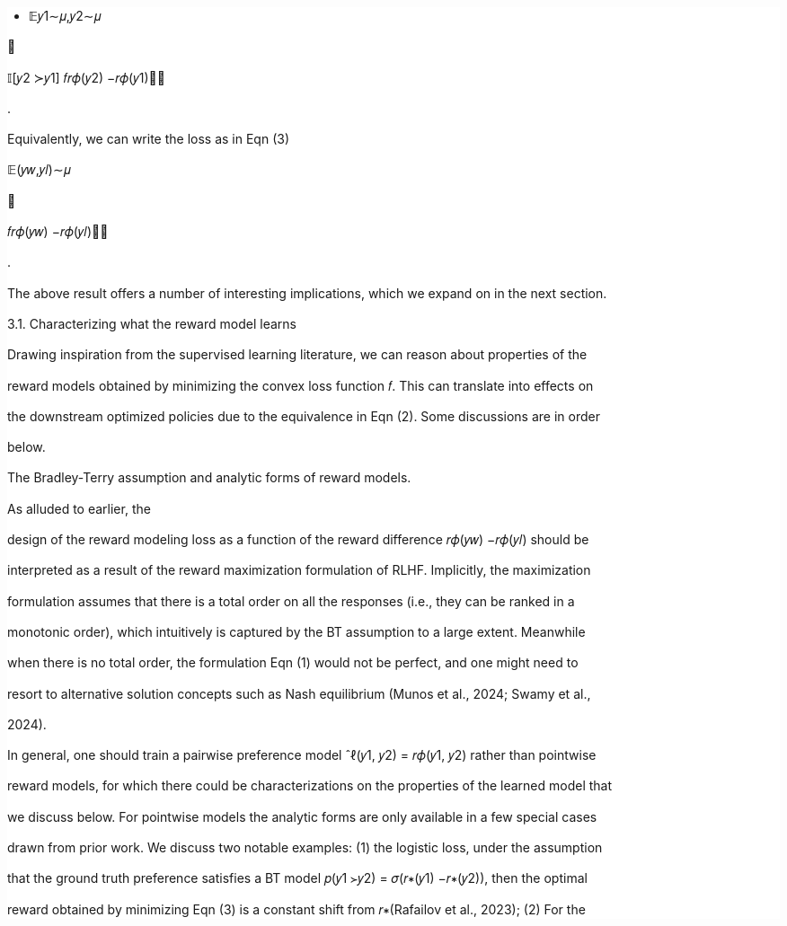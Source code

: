 + 𝔼𝑦1∼𝜇,𝑦2∼𝜇



𝕀[𝑦2 ≻𝑦1] 𝑓 𝑟𝜙(𝑦2) −𝑟𝜙(𝑦1)

.

Equivalently, we can write the loss as in Eqn (3)

𝔼(𝑦𝑤,𝑦𝑙)∼𝜇



𝑓 𝑟𝜙(𝑦𝑤) −𝑟𝜙(𝑦𝑙)

.

The above result offers a number of interesting implications, which we expand on in the next section.

3.1. Characterizing what the reward model learns

Drawing inspiration from the supervised learning literature, we can reason about properties of the

reward models obtained by minimizing the convex loss function 𝑓. This can translate into effects on

the downstream optimized policies due to the equivalence in Eqn (2). Some discussions are in order

below.

The Bradley-Terry assumption and analytic forms of reward models.

As alluded to earlier, the

design of the reward modeling loss as a function of the reward difference 𝑟𝜙(𝑦𝑤) −𝑟𝜙(𝑦𝑙) should be

interpreted as a result of the reward maximization formulation of RLHF. Implicitly, the maximization

formulation assumes that there is a total order on all the responses (i.e., they can be ranked in a

monotonic order), which intuitively is captured by the BT assumption to a large extent. Meanwhile

when there is no total order, the formulation Eqn (1) would not be perfect, and one might need to

resort to alternative solution concepts such as Nash equilibrium (Munos et al., 2024; Swamy et al.,

2024).

In general, one should train a pairwise preference model ˆℓ(𝑦1, 𝑦2) = 𝑟𝜙(𝑦1, 𝑦2) rather than pointwise

reward models, for which there could be characterizations on the properties of the learned model that

we discuss below. For pointwise models the analytic forms are only available in a few special cases

drawn from prior work. We discuss two notable examples: (1) the logistic loss, under the assumption

that the ground truth preference satisfies a BT model 𝑝(𝑦1 ≻𝑦2) = 𝜎(𝑟∗(𝑦1) −𝑟∗(𝑦2)), then the optimal

reward obtained by minimizing Eqn (3) is a constant shift from 𝑟∗(Rafailov et al., 2023); (2) For the
